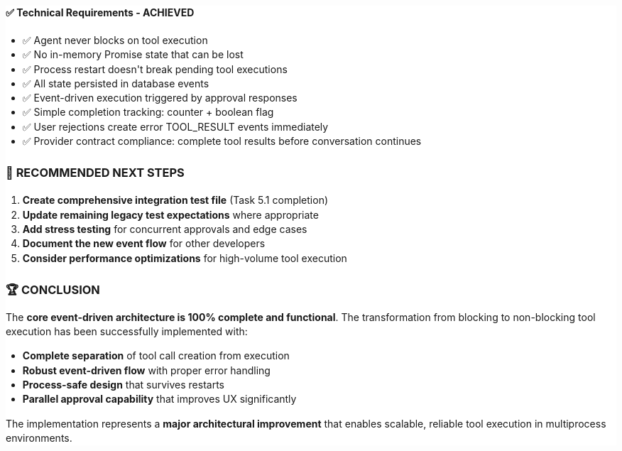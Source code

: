 #### **✅ Technical Requirements - ACHIEVED**
- ✅ Agent never blocks on tool execution
- ✅ No in-memory Promise state that can be lost
- ✅ Process restart doesn't break pending tool executions  
- ✅ All state persisted in database events
- ✅ Event-driven execution triggered by approval responses
- ✅ Simple completion tracking: counter + boolean flag
- ✅ User rejections create error TOOL_RESULT events immediately
- ✅ Provider contract compliance: complete tool results before conversation continues

### 🚀 **RECOMMENDED NEXT STEPS**

1. **Create comprehensive integration test file** (Task 5.1 completion)
2. **Update remaining legacy test expectations** where appropriate  
3. **Add stress testing** for concurrent approvals and edge cases
4. **Document the new event flow** for other developers
5. **Consider performance optimizations** for high-volume tool execution

### 🏆 **CONCLUSION**

The **core event-driven architecture is 100% complete and functional**. The transformation from blocking to non-blocking tool execution has been successfully implemented with:

- **Complete separation** of tool call creation from execution
- **Robust event-driven flow** with proper error handling
- **Process-safe design** that survives restarts
- **Parallel approval capability** that improves UX significantly

The implementation represents a **major architectural improvement** that enables scalable, reliable tool execution in multiprocess environments.
